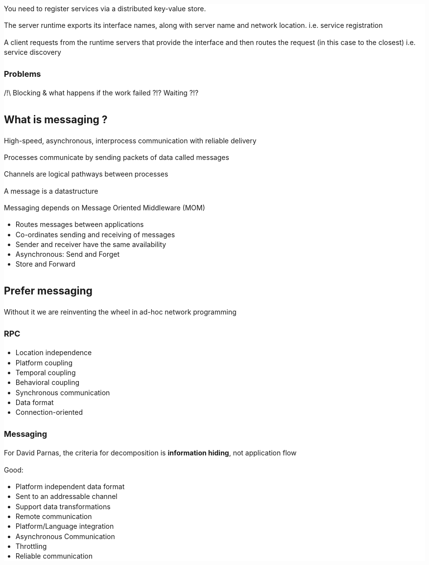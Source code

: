 You need to register services via a distributed key-value store.

The server runtime exports its interface names, along with server name and network location. i.e. service registration

A client requests from the runtime servers that provide the interface and then routes the request (in this case to the closest) i.e. service discovery

### Problems

/!\ Blocking & what happens if the work failed ?!? Waiting ?!?

## What is messaging ?

High-speed, asynchronous, interprocess communication with reliable delivery

Processes communicate by sending packets of data called messages

Channels are logical pathways between processes

A message is a datastructure

Messaging depends on Message Oriented Middleware (MOM)

- Routes messages between applications
- Co-ordinates sending and receiving of messages
- Sender and receiver have the same availability
- Asynchronous: Send and Forget 
- Store and Forward

## Prefer messaging

Without it we are reinventing the wheel in ad-hoc network programming

### RPC

- Location independence
- Platform coupling
- Temporal coupling
- Behavioral coupling
- Synchronous communication
- Data format
- Connection-oriented

### Messaging

For David Parnas, the criteria for decomposition is **information hiding**, not application flow

Good:
- Platform independent data format
- Sent to an addressable channel
- Support data transformations
- Remote communication
- Platform/Language integration
- Asynchronous Communication
- Throttling
- Reliable communication
